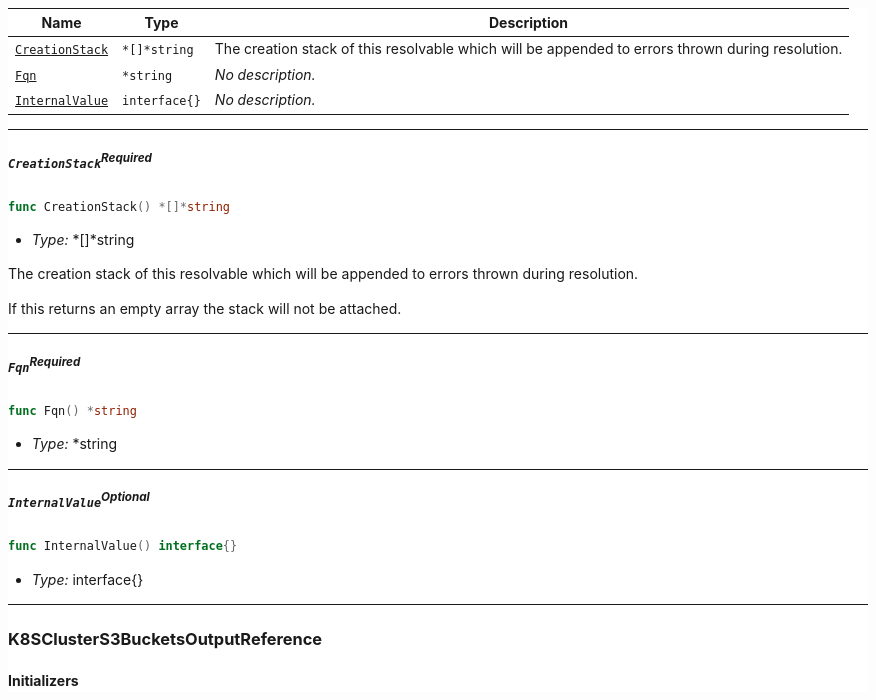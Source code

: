 | **Name** | **Type** | **Description** |
| --- | --- | --- |
| <code><a href="#@cdktf/provider-ionoscloud.k8SCluster.K8SClusterS3BucketsList.property.creationStack">CreationStack</a></code> | <code>*[]*string</code> | The creation stack of this resolvable which will be appended to errors thrown during resolution. |
| <code><a href="#@cdktf/provider-ionoscloud.k8SCluster.K8SClusterS3BucketsList.property.fqn">Fqn</a></code> | <code>*string</code> | *No description.* |
| <code><a href="#@cdktf/provider-ionoscloud.k8SCluster.K8SClusterS3BucketsList.property.internalValue">InternalValue</a></code> | <code>interface{}</code> | *No description.* |

---

##### `CreationStack`<sup>Required</sup> <a name="CreationStack" id="@cdktf/provider-ionoscloud.k8SCluster.K8SClusterS3BucketsList.property.creationStack"></a>

```go
func CreationStack() *[]*string
```

- *Type:* *[]*string

The creation stack of this resolvable which will be appended to errors thrown during resolution.

If this returns an empty array the stack will not be attached.

---

##### `Fqn`<sup>Required</sup> <a name="Fqn" id="@cdktf/provider-ionoscloud.k8SCluster.K8SClusterS3BucketsList.property.fqn"></a>

```go
func Fqn() *string
```

- *Type:* *string

---

##### `InternalValue`<sup>Optional</sup> <a name="InternalValue" id="@cdktf/provider-ionoscloud.k8SCluster.K8SClusterS3BucketsList.property.internalValue"></a>

```go
func InternalValue() interface{}
```

- *Type:* interface{}

---


### K8SClusterS3BucketsOutputReference <a name="K8SClusterS3BucketsOutputReference" id="@cdktf/provider-ionoscloud.k8SCluster.K8SClusterS3BucketsOutputReference"></a>

#### Initializers <a name="Initializers" id="@cdktf/provider-ionoscloud.k8SCluster.K8SClusterS3BucketsOutputReference.Initializer"></a>
